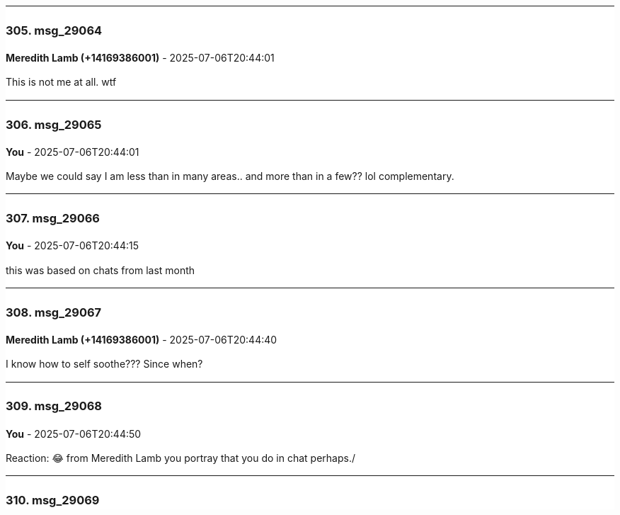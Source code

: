 
---

### 305. msg_29064

**Meredith Lamb \(\+14169386001\)** - 2025-07-06T20:44:01

>
>
>
>
>
>
>
This is not me at all\. wtf


---

### 306. msg_29065

**You** - 2025-07-06T20:44:01

>
Maybe we could say I am less than in many areas\.\. and more than in a few?? lol complementary\.


---

### 307. msg_29066

**You** - 2025-07-06T20:44:15

>
this was based on chats from last month


---

### 308. msg_29067

**Meredith Lamb \(\+14169386001\)** - 2025-07-06T20:44:40

I know how to self soothe??? Since when?


---

### 309. msg_29068

**You** - 2025-07-06T20:44:50

Reaction: 😂 from Meredith Lamb
you portray that you do in chat perhaps\./


---

### 310. msg_29069
